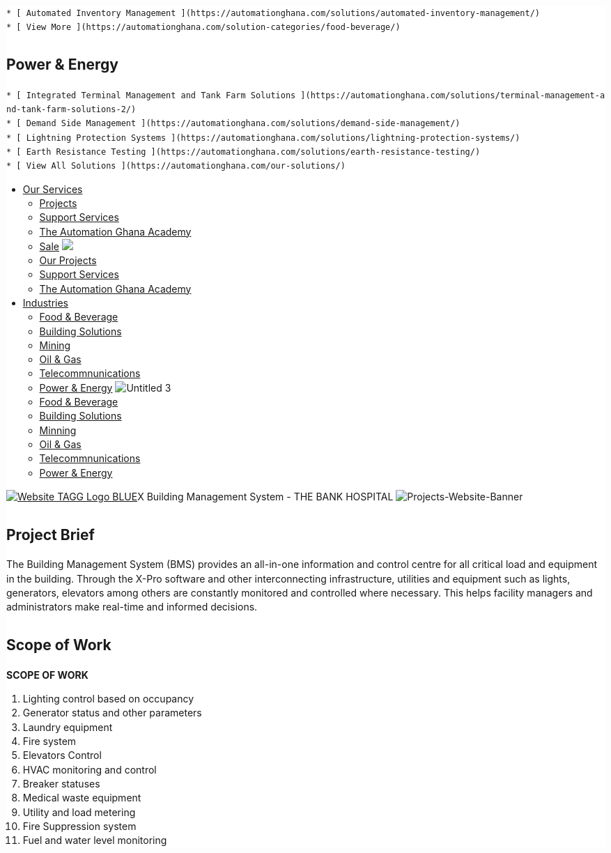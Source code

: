     * [ Automated Inventory Management ](https://automationghana.com/solutions/automated-inventory-management/)
    * [ View More ](https://automationghana.com/solution-categories/food-beverage/)
## Power & Energy
    * [ Integrated Terminal Management and Tank Farm Solutions ](https://automationghana.com/solutions/terminal-management-and-tank-farm-solutions-2/)
    * [ Demand Side Management ](https://automationghana.com/solutions/demand-side-management/)
    * [ Lightning Protection Systems ](https://automationghana.com/solutions/lightning-protection-systems/)
    * [ Earth Resistance Testing ](https://automationghana.com/solutions/earth-resistance-testing/)
    * [ View All Solutions ](https://automationghana.com/our-solutions/)
  * [Our Services](https://automationghana.com/project/building-management-system-the-bank-hospital/)
    * [Projects](https://automationghana.com/projects-portfolio/)
    * [Support Services](https://automationghana.com/support-services/)
    * [The Automation Ghana Academy](https://automationghana.com/training-old/)
    * [Sale](https://automationghana.com/project/building-management-system-the-bank-hospital/)
![](https://automationghana.com/wp-content/uploads/2024/03/Cables-and-Cable-management.png)
    * [ Our Projects ](https://automationghana.com/projects/)
    * [ Support Services ](https://automationghana.com/support/)
    * [ The Automation Ghana Academy ](https://automationghana.com/training/)
  * [Industries](https://automationghana.com/project/building-management-system-the-bank-hospital/)
    * [Food & Beverage](https://automationghana.com/solution-categories/food-beverage/)
    * [Building Solutions](https://automationghana.com/solution-categories/building-solutions/)
    * [Mining](https://automationghana.com/solution-categories/mining/)
    * [Oil & Gas](https://automationghana.com/solution-categories/oil-gas/)
    * [Telecommnunications](https://automationghana.com/solution-categories/telecommnunications/)
    * [Power & Energy](https://automationghana.com/solution-categories/power-energy/)
![Untitled 3](https://automationghana.com/wp-content/uploads/2023/09/Untitled-3.jpg)
    * [ Food & Beverage ](https://automationghana.com/solution-categories/food-beverage/)
    * [ Building Solutions ](https://automationghana.com/solution-categories/building-solutions/)
    * [ Minning ](https://automationghana.com/solution-categories/mining/)
    * [ Oil & Gas ](https://automationghana.com/solution-categories/oil-gas/)
    * [ Telecommnunications ](https://automationghana.com/solution-categories/telecommnunications/)
    * [ Power & Energy ](https://automationghana.com/solution-categories/power-energy/)


[![Website TAGG Logo BLUE](http://tagg2.automationghana.com/wp-content/uploads/2023/07/Website-TAGG-Logo-BLUE.png)](https://automationghana.com)X
Building Management System - THE BANK HOSPITAL
![Projects-Website-Banner](https://automationghana.com/wp-content/uploads/2024/03/Projects-Website-Banner.jpg)
## Project Brief
The Building Management System (BMS) provides an all-in-one information and control centre for all critical load and equipment in the building. Through the X-Pro software and other interconnecting infrastructure, utilities and equipment such as lights, generators, elevators among others are constantly monitored and controlled where necessary. This helps facility managers and administrators make real-time and informed decisions.
## Scope of Work
**SCOPE OF WORK**
  1. Lighting control based on occupancy
  2. Generator status and other parameters
  3. Laundry equipment
  4. Fire system
  5. Elevators Control
  6. HVAC monitoring and control
  7. Breaker statuses
  8. Medical waste equipment
  9. Utility and load metering
  10. Fire Suppression system
  11. Fuel and water level monitoring

